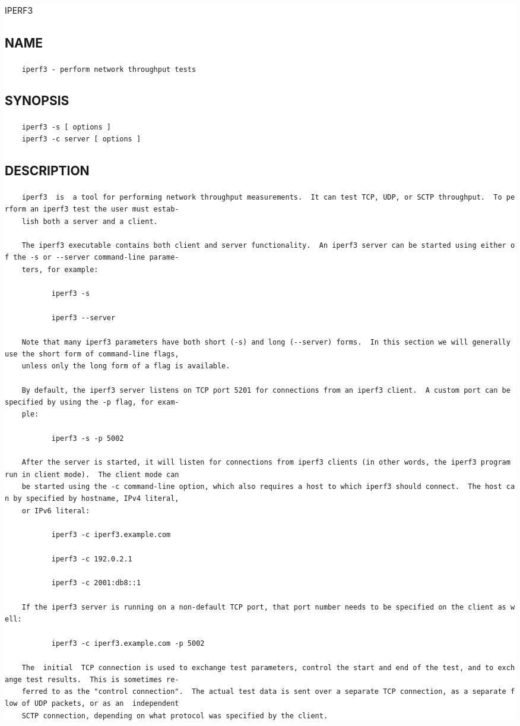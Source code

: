   IPERF3
 
## NAME
        iperf3 - perform network throughput tests
 
## SYNOPSIS
        iperf3 -s [ options ]
        iperf3 -c server [ options ]
 
## DESCRIPTION
        iperf3  is  a tool for performing network throughput measurements.  It can test TCP, UDP, or SCTP throughput.  To perform an iperf3 test the user must estab‐
        lish both a server and a client.
 
        The iperf3 executable contains both client and server functionality.  An iperf3 server can be started using either of the -s or --server command-line parame‐
        ters, for example:
 
               iperf3 -s
 
               iperf3 --server
 
        Note that many iperf3 parameters have both short (-s) and long (--server) forms.  In this section we will generally use the short form of command-line flags,
        unless only the long form of a flag is available.
 
        By default, the iperf3 server listens on TCP port 5201 for connections from an iperf3 client.  A custom port can be specified by using the -p flag, for exam‐
        ple:
 
               iperf3 -s -p 5002
 
        After the server is started, it will listen for connections from iperf3 clients (in other words, the iperf3 program run in client mode).  The client mode can
        be started using the -c command-line option, which also requires a host to which iperf3 should connect.  The host can by specified by hostname, IPv4 literal,
        or IPv6 literal:
 
               iperf3 -c iperf3.example.com
 
               iperf3 -c 192.0.2.1
 
               iperf3 -c 2001:db8::1
 
        If the iperf3 server is running on a non-default TCP port, that port number needs to be specified on the client as well:
 
               iperf3 -c iperf3.example.com -p 5002
 
        The  initial  TCP connection is used to exchange test parameters, control the start and end of the test, and to exchange test results.  This is sometimes re‐
        ferred to as the "control connection".  The actual test data is sent over a separate TCP connection, as a separate flow of UDP packets, or as an  independent
        SCTP connection, depending on what protocol was specified by the client.
 